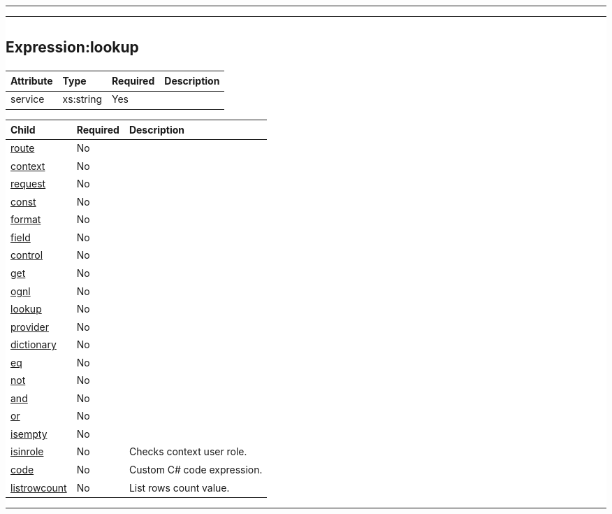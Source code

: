 
---



---


## Expression:lookup ##

| **Attribute** | **Type** | Required | **Description** |
|:--------------|:---------|:---------|:----------------|
| service       | xs:string | Yes      |                 |

| **Child** | **Required** | **Description** |
|:----------|:-------------|:----------------|
| [route](#Expression:route.md) |  No          |                 |
| [context](#Expression:context.md) |  No          |                 |
| [request](#Expression:request.md) |  No          |                 |
| [const](#Expression:const.md) |  No          |                 |
| [format](#Expression:format.md) |  No          |                 |
| [field](#Expression:field.md) |  No          |                 |
| [control](#Expression:control.md) |  No          |                 |
| [get](#Expression:get.md) |  No          |                 |
| [ognl](#Expression:ognl.md) |  No          |                 |
| [lookup](#Expression:lookup.md) |  No          |                 |
| [provider](#Expression:provider.md) |  No          |                 |
| [dictionary](#Expression:dictionary.md) |  No          |                 |
| [eq](#Expression:eq.md) |  No          |                 |
| [not](#Expression:not.md) |  No          |                 |
| [and](#Expression:and.md) |  No          |                 |
| [or](#Expression:or.md) |  No          |                 |
| [isempty](#Expression:isempty.md) |  No          |                 |
| [isinrole](#Expression:isinrole.md) |  No          |  Checks context user role. |
| [code](#Expression:code.md) |  No          |  Custom C# code expression. |
| [listrowcount](#Expression:listrowcount.md) |  No          |  List rows count value. |


---
